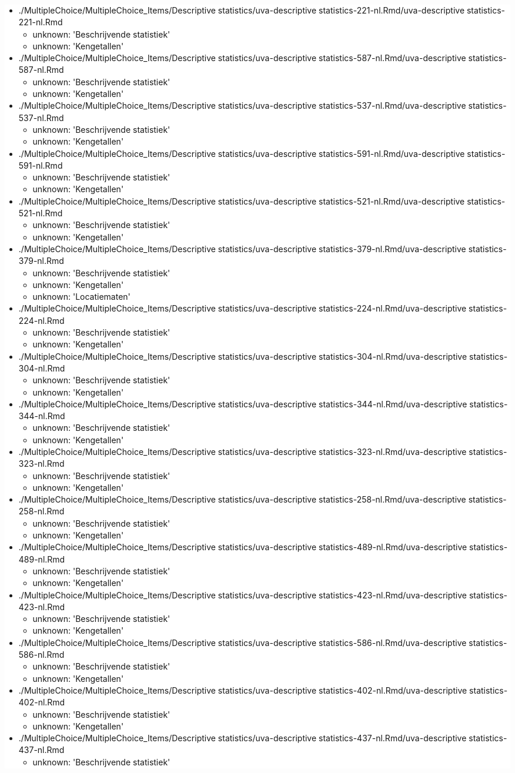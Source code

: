 * ./MultipleChoice/MultipleChoice_Items/Descriptive statistics/uva-descriptive statistics-221-nl.Rmd/uva-descriptive statistics-221-nl.Rmd
   - unknown: 'Beschrijvende statistiek'
   - unknown: 'Kengetallen'
* ./MultipleChoice/MultipleChoice_Items/Descriptive statistics/uva-descriptive statistics-587-nl.Rmd/uva-descriptive statistics-587-nl.Rmd
   - unknown: 'Beschrijvende statistiek'
   - unknown: 'Kengetallen'
* ./MultipleChoice/MultipleChoice_Items/Descriptive statistics/uva-descriptive statistics-537-nl.Rmd/uva-descriptive statistics-537-nl.Rmd
   - unknown: 'Beschrijvende statistiek'
   - unknown: 'Kengetallen'
* ./MultipleChoice/MultipleChoice_Items/Descriptive statistics/uva-descriptive statistics-591-nl.Rmd/uva-descriptive statistics-591-nl.Rmd
   - unknown: 'Beschrijvende statistiek'
   - unknown: 'Kengetallen'
* ./MultipleChoice/MultipleChoice_Items/Descriptive statistics/uva-descriptive statistics-521-nl.Rmd/uva-descriptive statistics-521-nl.Rmd
   - unknown: 'Beschrijvende statistiek'
   - unknown: 'Kengetallen'
* ./MultipleChoice/MultipleChoice_Items/Descriptive statistics/uva-descriptive statistics-379-nl.Rmd/uva-descriptive statistics-379-nl.Rmd
   - unknown: 'Beschrijvende statistiek'
   - unknown: 'Kengetallen'
   - unknown: 'Locatiematen'
* ./MultipleChoice/MultipleChoice_Items/Descriptive statistics/uva-descriptive statistics-224-nl.Rmd/uva-descriptive statistics-224-nl.Rmd
   - unknown: 'Beschrijvende statistiek'
   - unknown: 'Kengetallen'
* ./MultipleChoice/MultipleChoice_Items/Descriptive statistics/uva-descriptive statistics-304-nl.Rmd/uva-descriptive statistics-304-nl.Rmd
   - unknown: 'Beschrijvende statistiek'
   - unknown: 'Kengetallen'
* ./MultipleChoice/MultipleChoice_Items/Descriptive statistics/uva-descriptive statistics-344-nl.Rmd/uva-descriptive statistics-344-nl.Rmd
   - unknown: 'Beschrijvende statistiek'
   - unknown: 'Kengetallen'
* ./MultipleChoice/MultipleChoice_Items/Descriptive statistics/uva-descriptive statistics-323-nl.Rmd/uva-descriptive statistics-323-nl.Rmd
   - unknown: 'Beschrijvende statistiek'
   - unknown: 'Kengetallen'
* ./MultipleChoice/MultipleChoice_Items/Descriptive statistics/uva-descriptive statistics-258-nl.Rmd/uva-descriptive statistics-258-nl.Rmd
   - unknown: 'Beschrijvende statistiek'
   - unknown: 'Kengetallen'
* ./MultipleChoice/MultipleChoice_Items/Descriptive statistics/uva-descriptive statistics-489-nl.Rmd/uva-descriptive statistics-489-nl.Rmd
   - unknown: 'Beschrijvende statistiek'
   - unknown: 'Kengetallen'
* ./MultipleChoice/MultipleChoice_Items/Descriptive statistics/uva-descriptive statistics-423-nl.Rmd/uva-descriptive statistics-423-nl.Rmd
   - unknown: 'Beschrijvende statistiek'
   - unknown: 'Kengetallen'
* ./MultipleChoice/MultipleChoice_Items/Descriptive statistics/uva-descriptive statistics-586-nl.Rmd/uva-descriptive statistics-586-nl.Rmd
   - unknown: 'Beschrijvende statistiek'
   - unknown: 'Kengetallen'
* ./MultipleChoice/MultipleChoice_Items/Descriptive statistics/uva-descriptive statistics-402-nl.Rmd/uva-descriptive statistics-402-nl.Rmd
   - unknown: 'Beschrijvende statistiek'
   - unknown: 'Kengetallen'
* ./MultipleChoice/MultipleChoice_Items/Descriptive statistics/uva-descriptive statistics-437-nl.Rmd/uva-descriptive statistics-437-nl.Rmd
   - unknown: 'Beschrijvende statistiek'